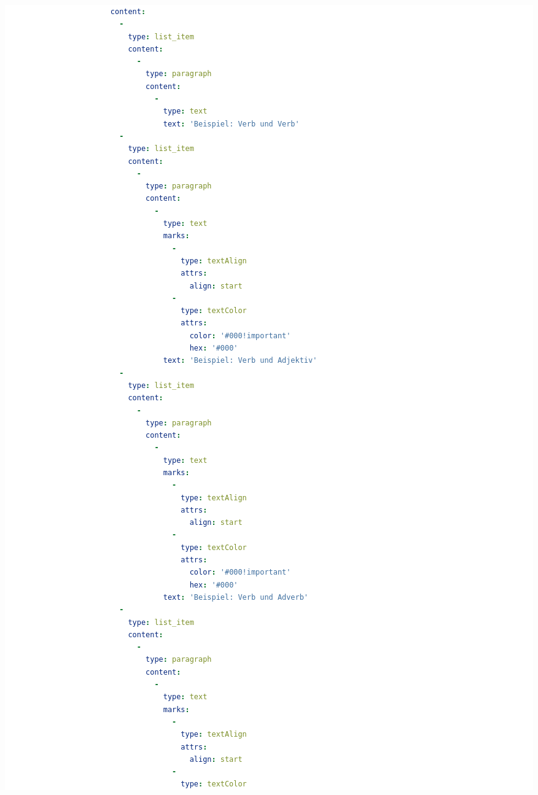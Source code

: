 ```yaml
                        content:
                          -
                            type: list_item
                            content:
                              -
                                type: paragraph
                                content:
                                  -
                                    type: text
                                    text: 'Beispiel: Verb und Verb'
                          -
                            type: list_item
                            content:
                              -
                                type: paragraph
                                content:
                                  -
                                    type: text
                                    marks:
                                      -
                                        type: textAlign
                                        attrs:
                                          align: start
                                      -
                                        type: textColor
                                        attrs:
                                          color: '#000!important'
                                          hex: '#000'
                                    text: 'Beispiel: Verb und Adjektiv'
                          -
                            type: list_item
                            content:
                              -
                                type: paragraph
                                content:
                                  -
                                    type: text
                                    marks:
                                      -
                                        type: textAlign
                                        attrs:
                                          align: start
                                      -
                                        type: textColor
                                        attrs:
                                          color: '#000!important'
                                          hex: '#000'
                                    text: 'Beispiel: Verb und Adverb'
                          -
                            type: list_item
                            content:
                              -
                                type: paragraph
                                content:
                                  -
                                    type: text
                                    marks:
                                      -
                                        type: textAlign
                                        attrs:
                                          align: start
                                      -
                                        type: textColor
```
